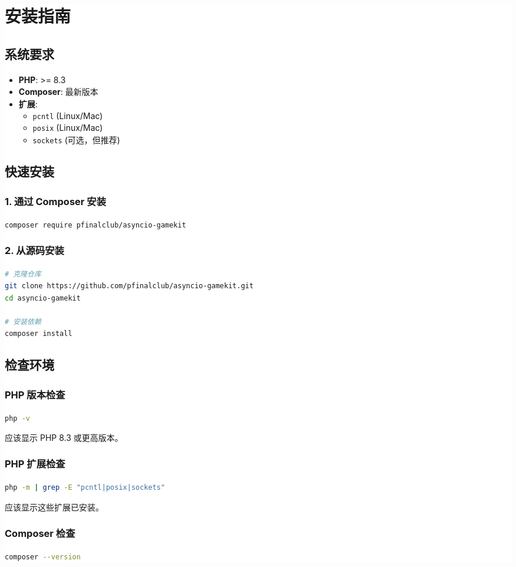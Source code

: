 # 安装指南

## 系统要求

- **PHP**: >= 8.3
- **Composer**: 最新版本
- **扩展**: 
  - `pcntl` (Linux/Mac)
  - `posix` (Linux/Mac)
  - `sockets` (可选，但推荐)

## 快速安装

### 1. 通过 Composer 安装

```bash
composer require pfinalclub/asyncio-gamekit
```

### 2. 从源码安装

```bash
# 克隆仓库
git clone https://github.com/pfinalclub/asyncio-gamekit.git
cd asyncio-gamekit

# 安装依赖
composer install
```

## 检查环境

### PHP 版本检查

```bash
php -v
```

应该显示 PHP 8.3 或更高版本。

### PHP 扩展检查

```bash
php -m | grep -E "pcntl|posix|sockets"
```

应该显示这些扩展已安装。

### Composer 检查

```bash
composer --version
```
